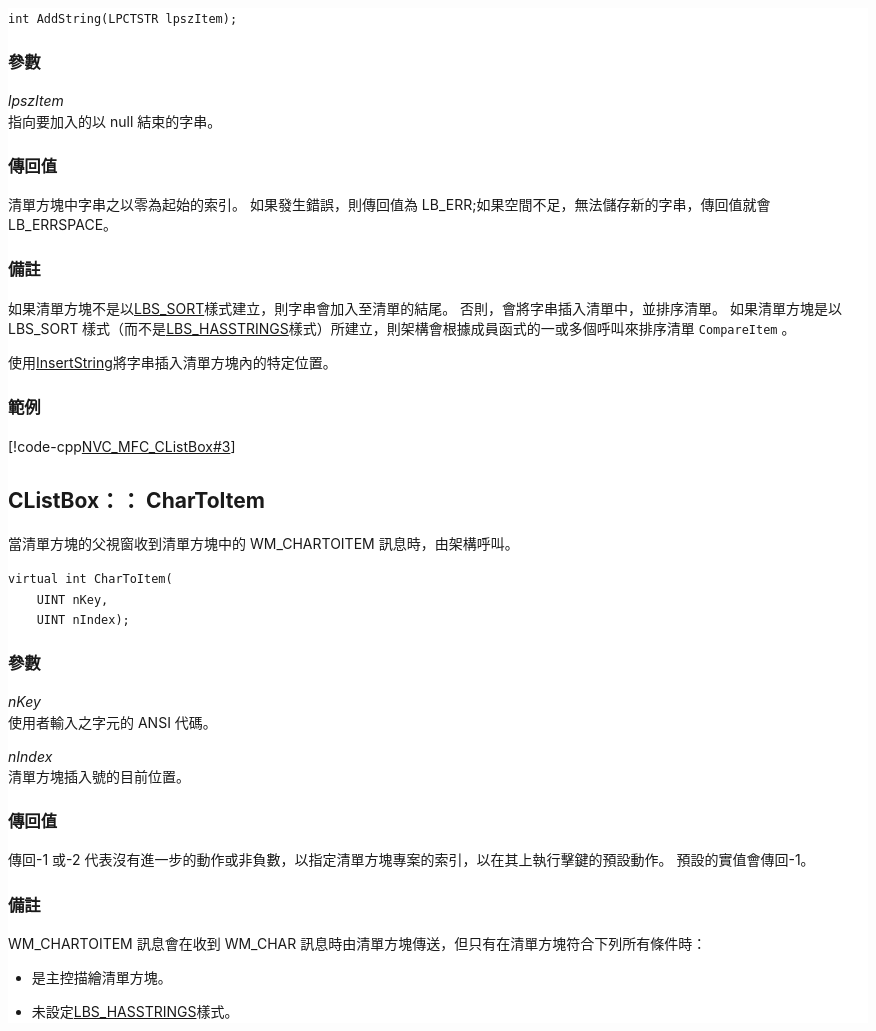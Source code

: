 ```
int AddString(LPCTSTR lpszItem);
```

### <a name="parameters"></a>參數

*lpszItem*<br/>
指向要加入的以 null 結束的字串。

### <a name="return-value"></a>傳回值

清單方塊中字串之以零為起始的索引。 如果發生錯誤，則傳回值為 LB_ERR;如果空間不足，無法儲存新的字串，傳回值就會 LB_ERRSPACE。

### <a name="remarks"></a>備註

如果清單方塊不是以[LBS_SORT](../../mfc/reference/styles-used-by-mfc.md#list-box-styles)樣式建立，則字串會加入至清單的結尾。 否則，會將字串插入清單中，並排序清單。 如果清單方塊是以 LBS_SORT 樣式（而不是[LBS_HASSTRINGS](../../mfc/reference/styles-used-by-mfc.md#list-box-styles)樣式）所建立，則架構會根據成員函式的一或多個呼叫來排序清單 `CompareItem` 。

使用[InsertString](#insertstring)將字串插入清單方塊內的特定位置。

### <a name="example"></a>範例

[!code-cpp[NVC_MFC_CListBox#3](../../mfc/codesnippet/cpp/clistbox-class_1.cpp)]

## <a name="clistboxchartoitem"></a><a name="chartoitem"></a>CListBox：： CharToItem

當清單方塊的父視窗收到清單方塊中的 WM_CHARTOITEM 訊息時，由架構呼叫。

```
virtual int CharToItem(
    UINT nKey,
    UINT nIndex);
```

### <a name="parameters"></a>參數

*nKey*<br/>
使用者輸入之字元的 ANSI 代碼。

*nIndex*<br/>
清單方塊插入號的目前位置。

### <a name="return-value"></a>傳回值

傳回-1 或-2 代表沒有進一步的動作或非負數，以指定清單方塊專案的索引，以在其上執行擊鍵的預設動作。 預設的實值會傳回-1。

### <a name="remarks"></a>備註

WM_CHARTOITEM 訊息會在收到 WM_CHAR 訊息時由清單方塊傳送，但只有在清單方塊符合下列所有條件時：

- 是主控描繪清單方塊。

- 未設定[LBS_HASSTRINGS](../../mfc/reference/styles-used-by-mfc.md#list-box-styles)樣式。
